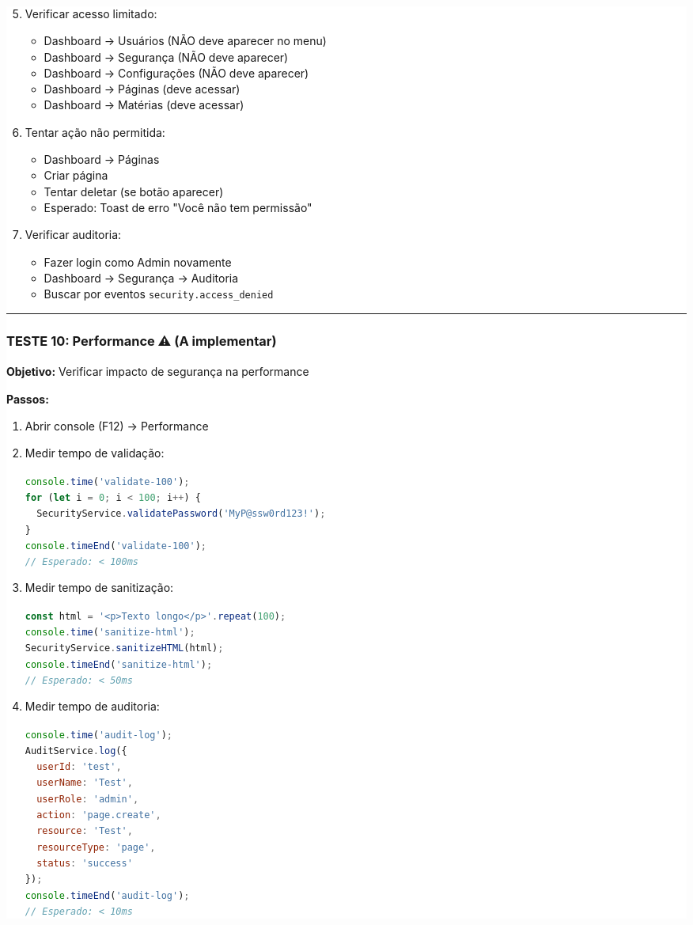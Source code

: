 5. Verificar acesso limitado:
   - Dashboard → Usuários (NÃO deve aparecer no menu)
   - Dashboard → Segurança (NÃO deve aparecer)
   - Dashboard → Configurações (NÃO deve aparecer)
   - Dashboard → Páginas (deve acessar)
   - Dashboard → Matérias (deve acessar)

6. Tentar ação não permitida:
   - Dashboard → Páginas
   - Criar página
   - Tentar deletar (se botão aparecer)
   - Esperado: Toast de erro "Você não tem permissão"

7. Verificar auditoria:
   - Fazer login como Admin novamente
   - Dashboard → Segurança → Auditoria
   - Buscar por eventos `security.access_denied`

---

### **TESTE 10: Performance** ⚠️ (A implementar)

**Objetivo:** Verificar impacto de segurança na performance

**Passos:**

1. Abrir console (F12) → Performance

2. Medir tempo de validação:
   ```javascript
   console.time('validate-100');
   for (let i = 0; i < 100; i++) {
     SecurityService.validatePassword('MyP@ssw0rd123!');
   }
   console.timeEnd('validate-100');
   // Esperado: < 100ms
   ```

3. Medir tempo de sanitização:
   ```javascript
   const html = '<p>Texto longo</p>'.repeat(100);
   console.time('sanitize-html');
   SecurityService.sanitizeHTML(html);
   console.timeEnd('sanitize-html');
   // Esperado: < 50ms
   ```

4. Medir tempo de auditoria:
   ```javascript
   console.time('audit-log');
   AuditService.log({
     userId: 'test',
     userName: 'Test',
     userRole: 'admin',
     action: 'page.create',
     resource: 'Test',
     resourceType: 'page',
     status: 'success'
   });
   console.timeEnd('audit-log');
   // Esperado: < 10ms
   ```
